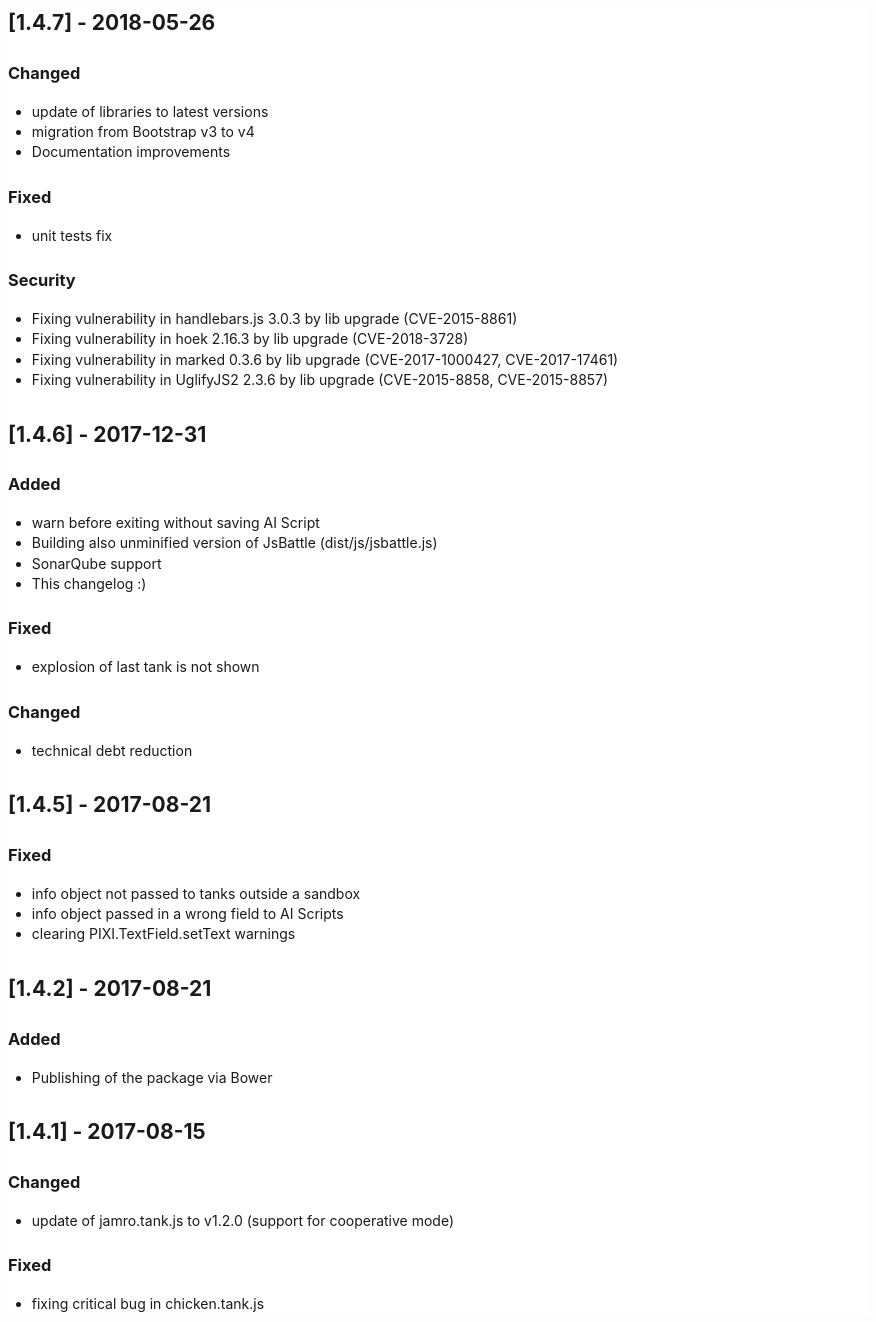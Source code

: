 ## [1.4.7] - 2018-05-26
### Changed
- update of libraries to latest versions
- migration from Bootstrap v3 to v4
- Documentation improvements

### Fixed
- unit tests fix

### Security
- Fixing vulnerability in handlebars.js 3.0.3 by lib upgrade (CVE-2015-8861)
- Fixing vulnerability in hoek 2.16.3 by lib upgrade (CVE-2018-3728)
- Fixing vulnerability in marked 0.3.6 by lib upgrade (CVE-2017-1000427, CVE-2017-17461)
- Fixing vulnerability in UglifyJS2 2.3.6 by lib upgrade (CVE-2015-8858, CVE-2015-8857)

## [1.4.6] - 2017-12-31
### Added
- warn before exiting without saving AI Script
- Building also unminified version of JsBattle (dist/js/jsbattle.js)
- SonarQube support
- This changelog :)

### Fixed
- explosion of last tank is not shown

### Changed
- technical debt reduction

## [1.4.5] - 2017-08-21
### Fixed
- info object not passed to tanks outside a sandbox
- info object passed in a wrong field to AI Scripts
- clearing PIXI.TextField.setText warnings

## [1.4.2] - 2017-08-21
### Added
- Publishing of the package via Bower

## [1.4.1] - 2017-08-15
### Changed
- update of jamro.tank.js to v1.2.0 (support for cooperative mode)

### Fixed
- fixing critical bug in chicken.tank.js
